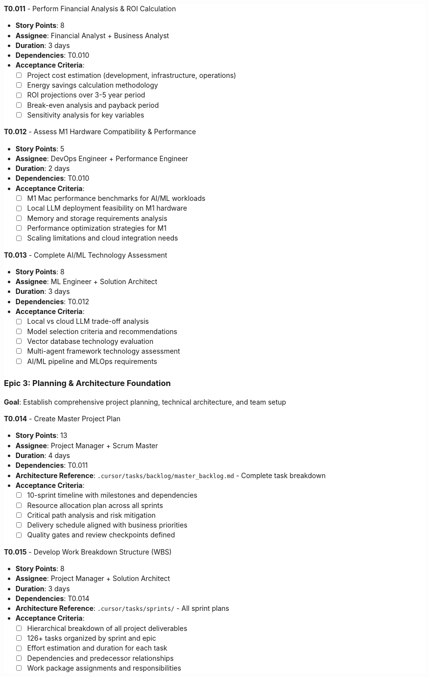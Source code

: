 **T0.011** - Perform Financial Analysis & ROI Calculation
- **Story Points**: 8
- **Assignee**: Financial Analyst + Business Analyst
- **Duration**: 3 days
- **Dependencies**: T0.010
- **Acceptance Criteria**:
  - [ ] Project cost estimation (development, infrastructure, operations)
  - [ ] Energy savings calculation methodology
  - [ ] ROI projections over 3-5 year period
  - [ ] Break-even analysis and payback period
  - [ ] Sensitivity analysis for key variables

**T0.012** - Assess M1 Hardware Compatibility & Performance
- **Story Points**: 5
- **Assignee**: DevOps Engineer + Performance Engineer
- **Duration**: 2 days
- **Dependencies**: T0.010
- **Acceptance Criteria**:
  - [ ] M1 Mac performance benchmarks for AI/ML workloads
  - [ ] Local LLM deployment feasibility on M1 hardware
  - [ ] Memory and storage requirements analysis
  - [ ] Performance optimization strategies for M1
  - [ ] Scaling limitations and cloud integration needs

**T0.013** - Complete AI/ML Technology Assessment
- **Story Points**: 8
- **Assignee**: ML Engineer + Solution Architect
- **Duration**: 3 days
- **Dependencies**: T0.012
- **Acceptance Criteria**:
  - [ ] Local vs cloud LLM trade-off analysis
  - [ ] Model selection criteria and recommendations
  - [ ] Vector database technology evaluation
  - [ ] Multi-agent framework technology assessment
  - [ ] AI/ML pipeline and MLOps requirements

### Epic 3: Planning & Architecture Foundation
**Goal**: Establish comprehensive project planning, technical architecture, and team setup

**T0.014** - Create Master Project Plan
- **Story Points**: 13
- **Assignee**: Project Manager + Scrum Master
- **Duration**: 4 days
- **Dependencies**: T0.011
- **Architecture Reference**: `.cursor/tasks/backlog/master_backlog.md` - Complete task breakdown
- **Acceptance Criteria**:
  - [ ] 10-sprint timeline with milestones and dependencies
  - [ ] Resource allocation plan across all sprints
  - [ ] Critical path analysis and risk mitigation
  - [ ] Delivery schedule aligned with business priorities
  - [ ] Quality gates and review checkpoints defined

**T0.015** - Develop Work Breakdown Structure (WBS)
- **Story Points**: 8
- **Assignee**: Project Manager + Solution Architect
- **Duration**: 3 days
- **Dependencies**: T0.014
- **Architecture Reference**: `.cursor/tasks/sprints/` - All sprint plans
- **Acceptance Criteria**:
  - [ ] Hierarchical breakdown of all project deliverables
  - [ ] 126+ tasks organized by sprint and epic
  - [ ] Effort estimation and duration for each task
  - [ ] Dependencies and predecessor relationships
  - [ ] Work package assignments and responsibilities
